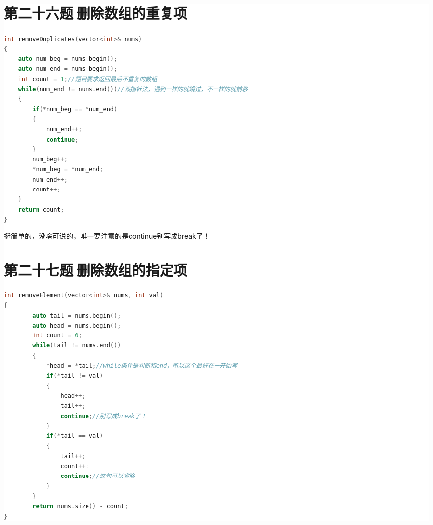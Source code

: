 # 第二十六题 删除数组的重复项

```C++
int removeDuplicates(vector<int>& nums)
{
    auto num_beg = nums.begin();
    auto num_end = nums.begin();
    int count = 1;//题目要求返回最后不重复的数组
    while(num_end != nums.end())//双指针法，遇到一样的就跳过，不一样的就前移
    {
        if(*num_beg == *num_end)
        {
            num_end++;
            continue;
        }
        num_beg++;
        *num_beg = *num_end;
        num_end++;
        count++;
    }
    return count;
}
```

挺简单的，没啥可说的，唯一要注意的是continue别写成break了！

# 第二十七题 删除数组的指定项

```C++
int removeElement(vector<int>& nums, int val) 
{
        auto tail = nums.begin();
        auto head = nums.begin();
        int count = 0;
        while(tail != nums.end())
        {
            *head = *tail;//while条件是判断和end，所以这个最好在一开始写
            if(*tail != val)
            {
                head++;
                tail++;
                continue;//别写成break了！
            }
            if(*tail == val)
            {
                tail++;
                count++;
                continue;//这句可以省略
            }
        }
        return nums.size() - count;
}
```
